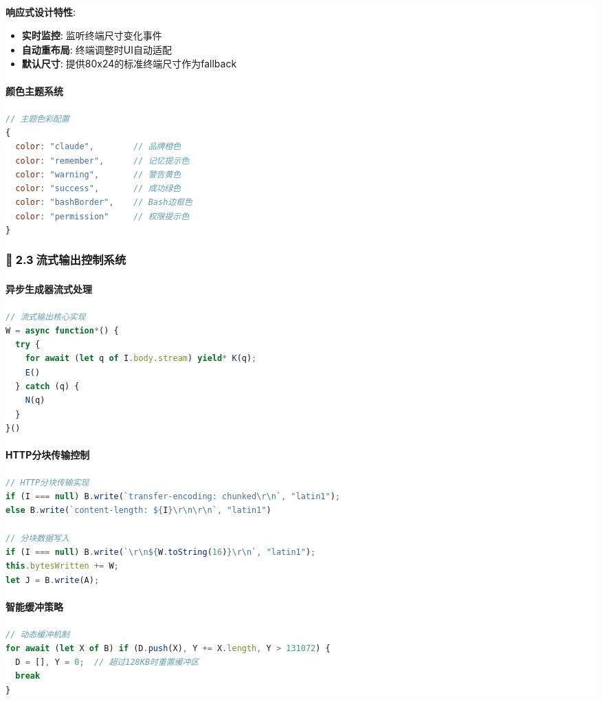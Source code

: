 **响应式设计特性**:
- **实时监控**: 监听终端尺寸变化事件
- **自动重布局**: 终端调整时UI自动适配
- **默认尺寸**: 提供80x24的标准终端尺寸作为fallback

#### **颜色主题系统**
```javascript
// 主题色彩配置
{
  color: "claude",        // 品牌橙色
  color: "remember",      // 记忆提示色
  color: "warning",       // 警告黄色
  color: "success",       // 成功绿色
  color: "bashBorder",    // Bash边框色
  color: "permission"     // 权限提示色
}
```

### 🌊 **2.3 流式输出控制系统**

#### **异步生成器流式处理**
```javascript
// 流式输出核心实现
W = async function*() {
  try {
    for await (let q of I.body.stream) yield* K(q);
    E()
  } catch (q) {
    N(q)
  }
}()
```

#### **HTTP分块传输控制**
```javascript
// HTTP分块传输实现
if (I === null) B.write(`transfer-encoding: chunked\r\n`, "latin1");
else B.write(`content-length: ${I}\r\n\r\n`, "latin1")

// 分块数据写入
if (I === null) B.write(`\r\n${W.toString(16)}\r\n`, "latin1");
this.bytesWritten += W;
let J = B.write(A);
```

#### **智能缓冲策略**
```javascript
// 动态缓冲机制
for await (let X of B) if (D.push(X), Y += X.length, Y > 131072) {
  D = [], Y = 0;  // 超过128KB时重置缓冲区
  break
}
```
